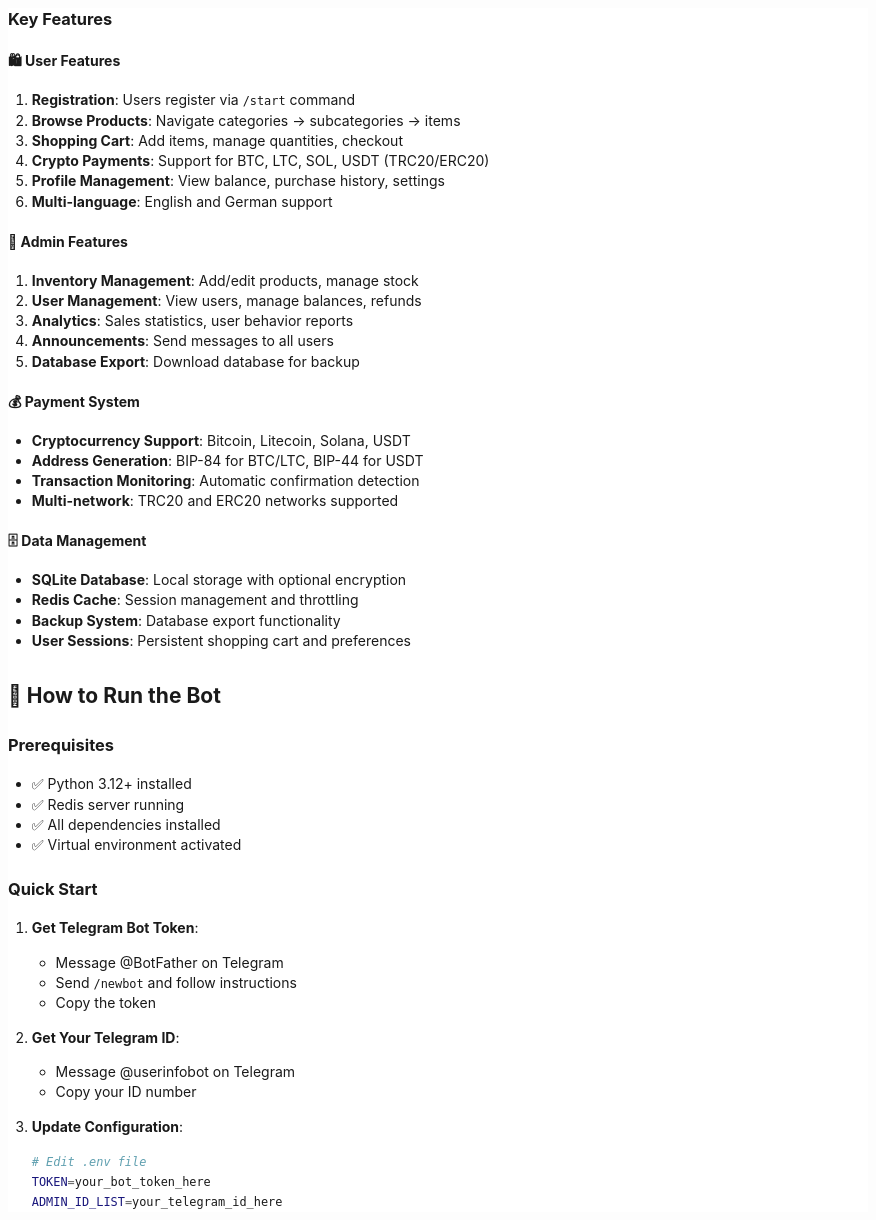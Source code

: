 ### Key Features

#### 🛍️ User Features
1. **Registration**: Users register via `/start` command
2. **Browse Products**: Navigate categories → subcategories → items
3. **Shopping Cart**: Add items, manage quantities, checkout
4. **Crypto Payments**: Support for BTC, LTC, SOL, USDT (TRC20/ERC20)
5. **Profile Management**: View balance, purchase history, settings
6. **Multi-language**: English and German support

#### 🔧 Admin Features
1. **Inventory Management**: Add/edit products, manage stock
2. **User Management**: View users, manage balances, refunds
3. **Analytics**: Sales statistics, user behavior reports
4. **Announcements**: Send messages to all users
5. **Database Export**: Download database for backup

#### 💰 Payment System
- **Cryptocurrency Support**: Bitcoin, Litecoin, Solana, USDT
- **Address Generation**: BIP-84 for BTC/LTC, BIP-44 for USDT
- **Transaction Monitoring**: Automatic confirmation detection
- **Multi-network**: TRC20 and ERC20 networks supported

#### 🗄️ Data Management
- **SQLite Database**: Local storage with optional encryption
- **Redis Cache**: Session management and throttling
- **Backup System**: Database export functionality
- **User Sessions**: Persistent shopping cart and preferences

## 🚀 How to Run the Bot

### Prerequisites
- ✅ Python 3.12+ installed
- ✅ Redis server running
- ✅ All dependencies installed
- ✅ Virtual environment activated

### Quick Start
1. **Get Telegram Bot Token**:
   - Message @BotFather on Telegram
   - Send `/newbot` and follow instructions
   - Copy the token

2. **Get Your Telegram ID**:
   - Message @userinfobot on Telegram
   - Copy your ID number

3. **Update Configuration**:
   ```bash
   # Edit .env file
   TOKEN=your_bot_token_here
   ADMIN_ID_LIST=your_telegram_id_here
   ```
